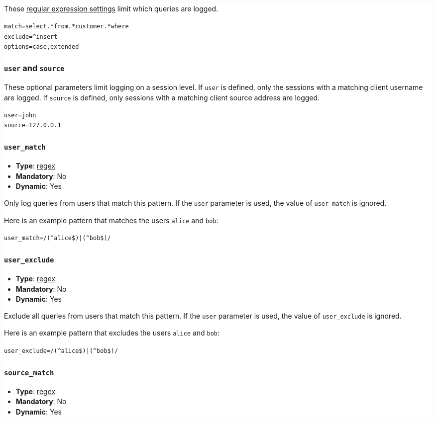 These
[regular expression settings](../Getting-Started/Configuration-Guide.md#standard-regular-expression-settings-for-filters)
limit which queries are logged.

```
match=select.*from.*customer.*where
exclude=^insert
options=case,extended
```

### `user` and `source`

These optional parameters limit logging on a session level. If `user` is
defined, only the sessions with a matching client username are logged. If
`source` is defined, only sessions with a matching client source address are
logged.

```
user=john
source=127.0.0.1
```

### `user_match`

- **Type**: [regex](../Getting-Started/Configuration-Guide.md#regular-expressions)
- **Mandatory**: No
- **Dynamic**: Yes

Only log queries from users that match this pattern. If the `user` parameter is
used, the value of `user_match` is ignored.

Here is an example pattern that matches the users `alice` and `bob`:

```
user_match=/(^alice$)|(^bob$)/
```

### `user_exclude`

- **Type**: [regex](../Getting-Started/Configuration-Guide.md#regular-expressions)
- **Mandatory**: No
- **Dynamic**: Yes

Exclude all queries from users that match this pattern. If the `user` parameter
is used, the value of `user_exclude` is ignored.

Here is an example pattern that excludes the users `alice` and `bob`:

```
user_exclude=/(^alice$)|(^bob$)/
```

### `source_match`

- **Type**: [regex](../Getting-Started/Configuration-Guide.md#regular-expressions)
- **Mandatory**: No
- **Dynamic**: Yes
